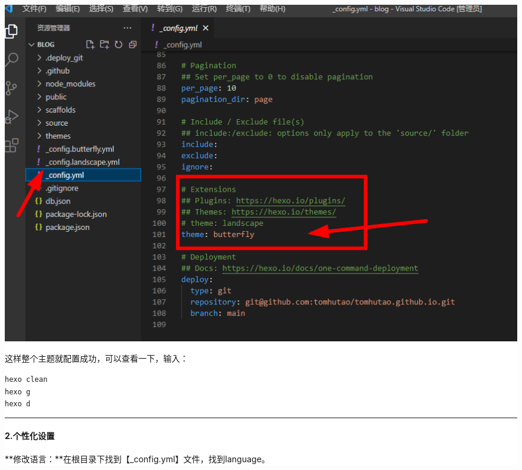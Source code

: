 ![](/images/tm3.png)

这样整个主题就配置成功，可以查看一下，输入：

```
hexo clean
hexo g
hexo d
```

***



#### 2.个性化设置

**修改语言：**在根目录下找到【_config.yml】文件，找到language。
